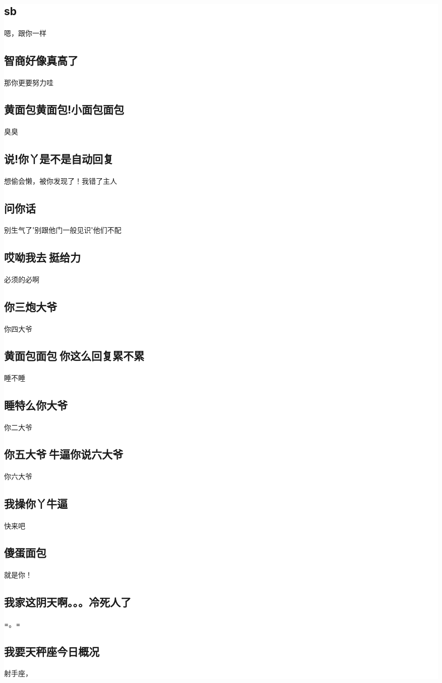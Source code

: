 ## sb
嗯，跟你一样

## 智商好像真高了
那你更要努力哇

## 黄面包黄面包!小面包面包
臭臭

## 说!你丫是不是自动回复
想偷会懒，被你发现了！我错了主人

## 问你话
别生气了'别跟他门一般见识'他们不配

## 哎呦我去 挺给力
必须的必啊

## 你三炮大爷
你四大爷

## 黄面包面包 你这么回复累不累
睡不睡

## 睡特么你大爷
你二大爷

## 你五大爷 牛逼你说六大爷
你六大爷

## 我操你丫牛逼
快来吧

## 傻蛋面包
就是你！

## 我家这阴天啊。。。冷死人了
=。=

## 我要天秤座今日概况
射手座，
